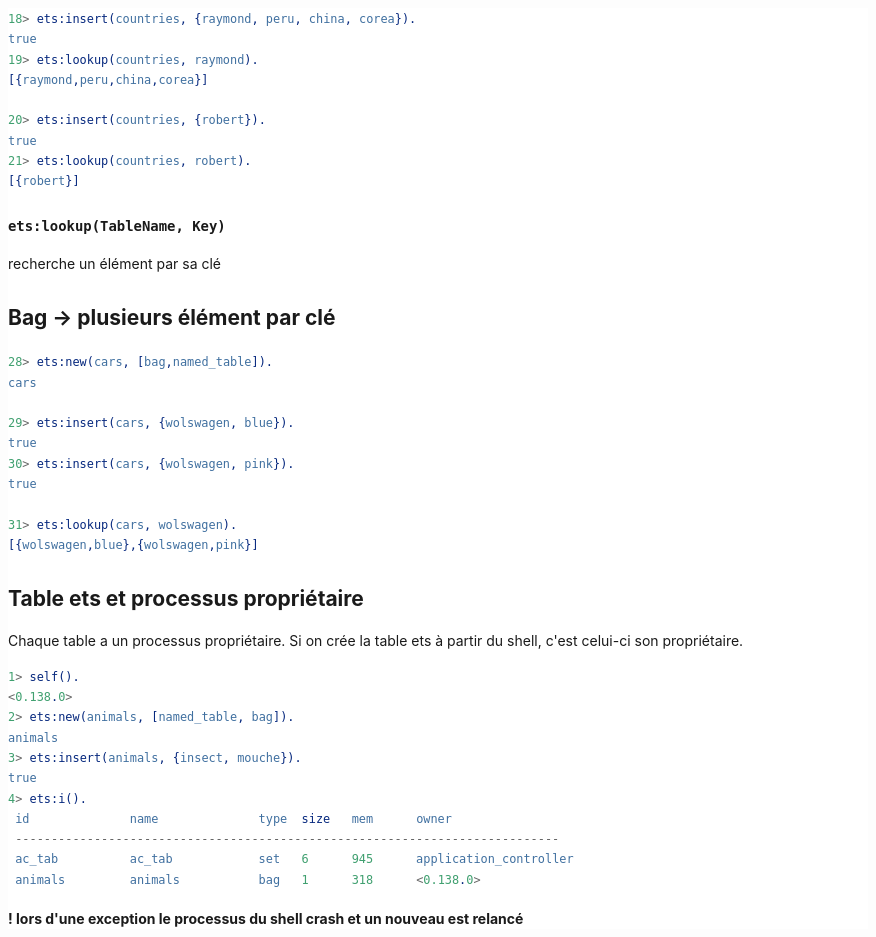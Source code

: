 ```erlang
18> ets:insert(countries, {raymond, peru, china, corea}).
true
19> ets:lookup(countries, raymond).
[{raymond,peru,china,corea}]

20> ets:insert(countries, {robert}).                     
true
21> ets:lookup(countries, robert).                       
[{robert}]
```



### `ets:lookup(TableName, Key)`

recherche un élément par sa clé

## Bag -> plusieurs élément par clé

```erlang
28> ets:new(cars, [bag,named_table]).
cars

29> ets:insert(cars, {wolswagen, blue}).
true
30> ets:insert(cars, {wolswagen, pink}).
true

31> ets:lookup(cars, wolswagen).
[{wolswagen,blue},{wolswagen,pink}]
```

## Table ets et processus propriétaire

Chaque table a un processus propriétaire. Si on crée la table ets à partir du shell, c'est celui-ci son propriétaire.

```erlang
1> self().
<0.138.0>
2> ets:new(animals, [named_table, bag]).
animals
3> ets:insert(animals, {insect, mouche}).
true
4> ets:i().
 id              name              type  size   mem      owner
 ----------------------------------------------------------------------------
 ac_tab          ac_tab            set   6      945      application_controller
 animals         animals           bag   1      318      <0.138.0>
```

#### ! lors d'une exception le processus du shell crash et un nouveau est relancé
